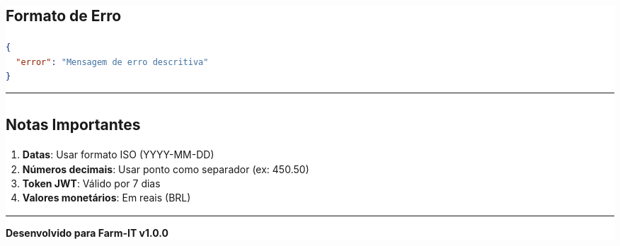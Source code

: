 ## Formato de Erro

```json
{
  "error": "Mensagem de erro descritiva"
}
```

---

## Notas Importantes

1. **Datas**: Usar formato ISO (YYYY-MM-DD)
2. **Números decimais**: Usar ponto como separador (ex: 450.50)
3. **Token JWT**: Válido por 7 dias
4. **Valores monetários**: Em reais (BRL)

---

**Desenvolvido para Farm-IT v1.0.0**


